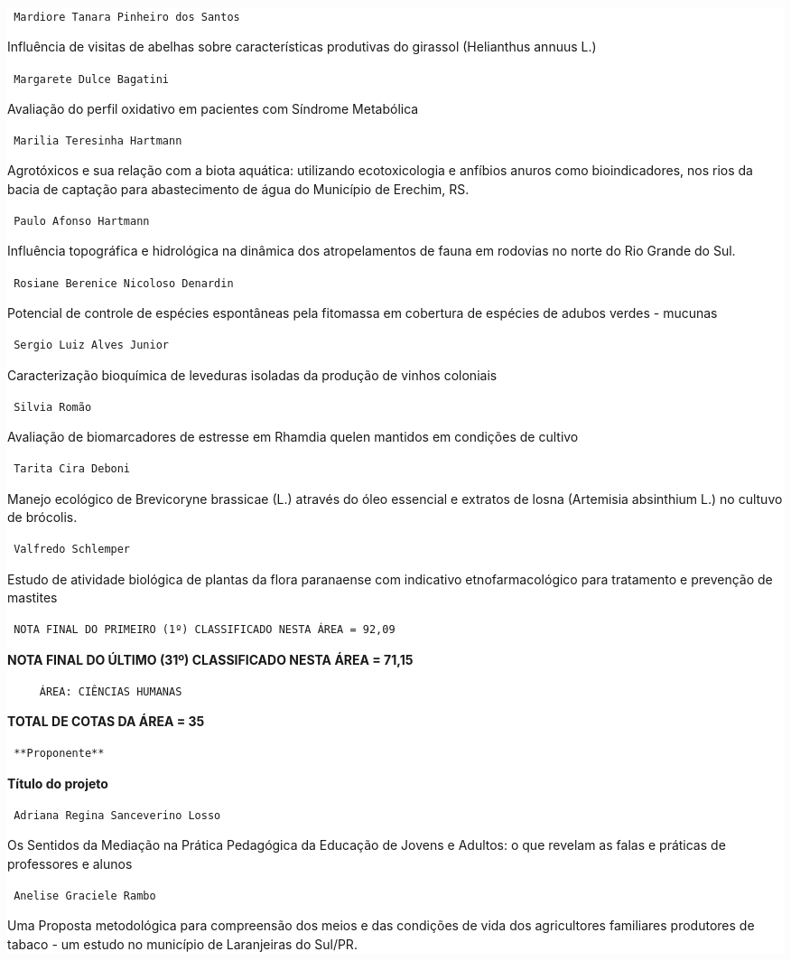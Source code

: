      Mardiore Tanara Pinheiro dos Santos

   Influência de visitas de abelhas sobre características produtivas do girassol (Helianthus annuus L.)

     Margarete Dulce Bagatini

   Avaliação do perfil oxidativo em pacientes com Síndrome Metabólica

     Marilia Teresinha Hartmann

   Agrotóxicos e sua relação com a biota aquática: utilizando ecotoxicologia e anfíbios anuros como bioindicadores, nos rios da bacia de captação para abastecimento de água do Município de Erechim, RS.

     Paulo Afonso Hartmann

   Influência topográfica e hidrológica na dinâmica dos atropelamentos de fauna em rodovias no norte do Rio Grande do Sul.

     Rosiane Berenice Nicoloso Denardin

   Potencial de controle de espécies espontâneas pela fitomassa em cobertura de espécies de adubos verdes - mucunas

     Sergio Luiz Alves Junior

   Caracterização bioquímica de leveduras isoladas da produção de vinhos coloniais

     Silvia Romão

   Avaliação de biomarcadores de estresse em Rhamdia quelen mantidos em condições de cultivo

     Tarita Cira Deboni

   Manejo ecológico de Brevicoryne brassicae (L.) através do óleo essencial e extratos de losna (Artemisia absinthium L.) no cultuvo de brócolis.

     Valfredo Schlemper

   Estudo de atividade biológica de plantas da flora paranaense com indicativo etnofarmacológico para tratamento e prevenção de mastites

     NOTA FINAL DO PRIMEIRO (1º) CLASSIFICADO NESTA ÁREA = 92,09

 **NOTA FINAL DO ÚLTIMO (31º) CLASSIFICADO NESTA ÁREA = 71,15**

         ÁREA: CIÊNCIAS HUMANAS

 **TOTAL DE COTAS DA ÁREA = 35**

     **Proponente**

   **Título do projeto**

     Adriana Regina Sanceverino Losso

   Os Sentidos da Mediação na Prática Pedagógica da Educação de Jovens e Adultos: o que revelam as falas e práticas de professores e alunos

     Anelise Graciele Rambo

   Uma Proposta metodológica para compreensão dos meios e das condições de vida dos agricultores familiares produtores de tabaco - um estudo no município de Laranjeiras do Sul/PR.
